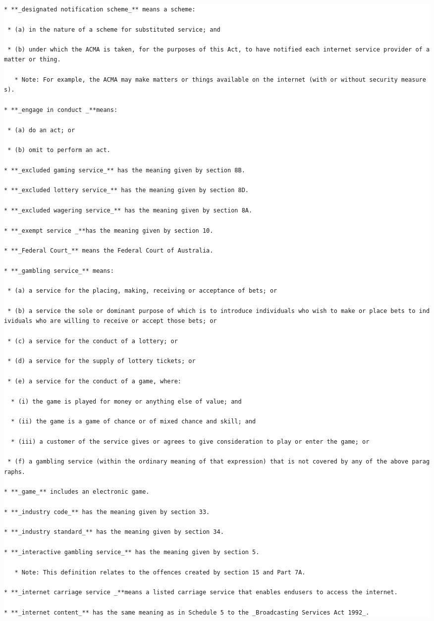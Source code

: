     * **_designated notification scheme_** means a scheme:

     * (a) in the nature of a scheme for substituted service; and

     * (b) under which the ACMA is taken, for the purposes of this Act, to have notified each internet service provider of a matter or thing.

       * Note: For example, the ACMA may make matters or things available on the internet (with or without security measures).

    * **_engage in conduct _**means:

     * (a) do an act; or

     * (b) omit to perform an act.

    * **_excluded gaming service_** has the meaning given by section 8B.

    * **_excluded lottery service_** has the meaning given by section 8D.

    * **_excluded wagering service_** has the meaning given by section 8A.

    * **_exempt service _**has the meaning given by section 10.

    * **_Federal Court_** means the Federal Court of Australia.

    * **_gambling service_** means:

     * (a) a service for the placing, making, receiving or acceptance of bets; or

     * (b) a service the sole or dominant purpose of which is to introduce individuals who wish to make or place bets to individuals who are willing to receive or accept those bets; or

     * (c) a service for the conduct of a lottery; or

     * (d) a service for the supply of lottery tickets; or

     * (e) a service for the conduct of a game, where:

      * (i) the game is played for money or anything else of value; and

      * (ii) the game is a game of chance or of mixed chance and skill; and

      * (iii) a customer of the service gives or agrees to give consideration to play or enter the game; or

     * (f) a gambling service (within the ordinary meaning of that expression) that is not covered by any of the above paragraphs.

    * **_game_** includes an electronic game.

    * **_industry code_** has the meaning given by section 33.

    * **_industry standard_** has the meaning given by section 34.

    * **_interactive gambling service_** has the meaning given by section 5.

       * Note: This definition relates to the offences created by section 15 and Part 7A.

    * **_internet carriage service _**means a listed carriage service that enables endusers to access the internet.

    * **_internet content_** has the same meaning as in Schedule 5 to the _Broadcasting Services Act 1992_.
